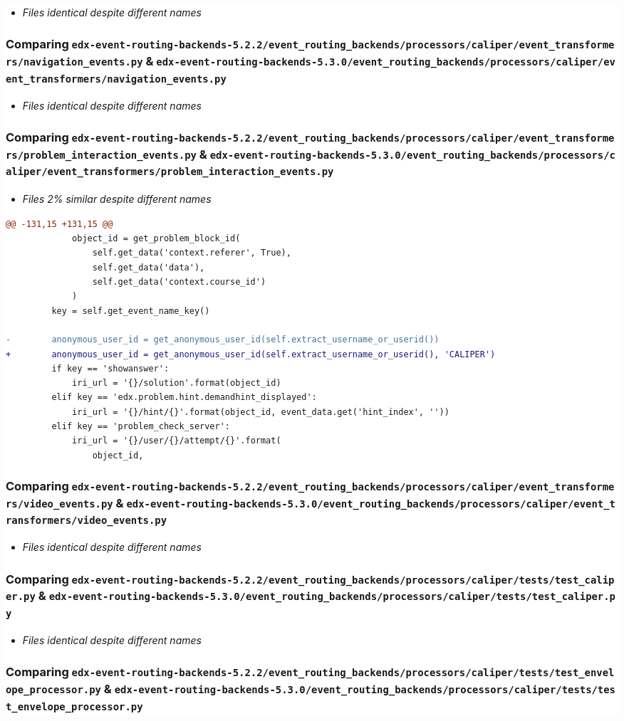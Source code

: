  * *Files identical despite different names*

### Comparing `edx-event-routing-backends-5.2.2/event_routing_backends/processors/caliper/event_transformers/navigation_events.py` & `edx-event-routing-backends-5.3.0/event_routing_backends/processors/caliper/event_transformers/navigation_events.py`

 * *Files identical despite different names*

### Comparing `edx-event-routing-backends-5.2.2/event_routing_backends/processors/caliper/event_transformers/problem_interaction_events.py` & `edx-event-routing-backends-5.3.0/event_routing_backends/processors/caliper/event_transformers/problem_interaction_events.py`

 * *Files 2% similar despite different names*

```diff
@@ -131,15 +131,15 @@
             object_id = get_problem_block_id(
                 self.get_data('context.referer', True),
                 self.get_data('data'),
                 self.get_data('context.course_id')
             )
         key = self.get_event_name_key()
 
-        anonymous_user_id = get_anonymous_user_id(self.extract_username_or_userid())
+        anonymous_user_id = get_anonymous_user_id(self.extract_username_or_userid(), 'CALIPER')
         if key == 'showanswer':
             iri_url = '{}/solution'.format(object_id)
         elif key == 'edx.problem.hint.demandhint_displayed':
             iri_url = '{}/hint/{}'.format(object_id, event_data.get('hint_index', ''))
         elif key == 'problem_check_server':
             iri_url = '{}/user/{}/attempt/{}'.format(
                 object_id,
```

### Comparing `edx-event-routing-backends-5.2.2/event_routing_backends/processors/caliper/event_transformers/video_events.py` & `edx-event-routing-backends-5.3.0/event_routing_backends/processors/caliper/event_transformers/video_events.py`

 * *Files identical despite different names*

### Comparing `edx-event-routing-backends-5.2.2/event_routing_backends/processors/caliper/tests/test_caliper.py` & `edx-event-routing-backends-5.3.0/event_routing_backends/processors/caliper/tests/test_caliper.py`

 * *Files identical despite different names*

### Comparing `edx-event-routing-backends-5.2.2/event_routing_backends/processors/caliper/tests/test_envelope_processor.py` & `edx-event-routing-backends-5.3.0/event_routing_backends/processors/caliper/tests/test_envelope_processor.py`

